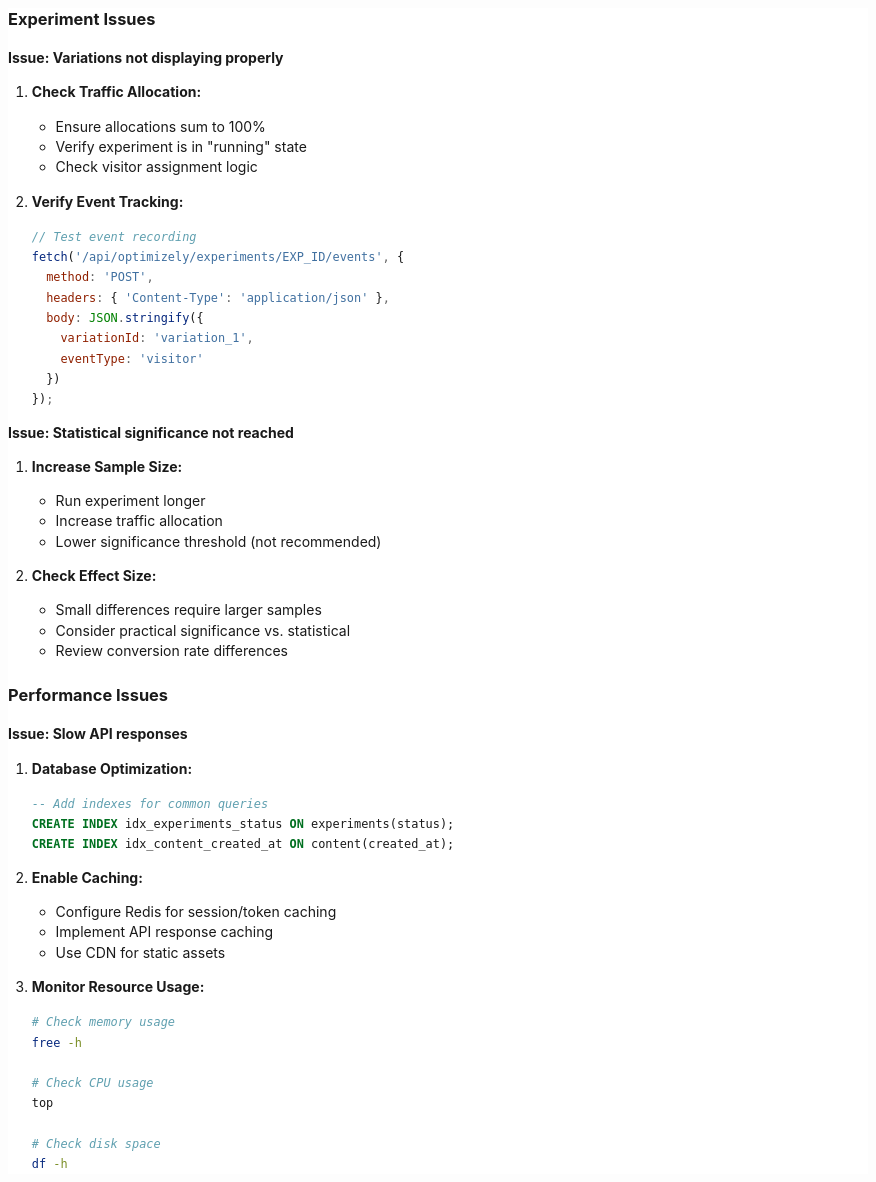 ### Experiment Issues

**Issue: Variations not displaying properly**

1. **Check Traffic Allocation:**
   - Ensure allocations sum to 100%
   - Verify experiment is in "running" state
   - Check visitor assignment logic

2. **Verify Event Tracking:**
   ```javascript
   // Test event recording
   fetch('/api/optimizely/experiments/EXP_ID/events', {
     method: 'POST',
     headers: { 'Content-Type': 'application/json' },
     body: JSON.stringify({
       variationId: 'variation_1',
       eventType: 'visitor'
     })
   });
   ```

**Issue: Statistical significance not reached**

1. **Increase Sample Size:**
   - Run experiment longer
   - Increase traffic allocation
   - Lower significance threshold (not recommended)

2. **Check Effect Size:**
   - Small differences require larger samples
   - Consider practical significance vs. statistical
   - Review conversion rate differences

### Performance Issues

**Issue: Slow API responses**

1. **Database Optimization:**
   ```sql
   -- Add indexes for common queries
   CREATE INDEX idx_experiments_status ON experiments(status);
   CREATE INDEX idx_content_created_at ON content(created_at);
   ```

2. **Enable Caching:**
   - Configure Redis for session/token caching
   - Implement API response caching
   - Use CDN for static assets

3. **Monitor Resource Usage:**
   ```bash
   # Check memory usage
   free -h
   
   # Check CPU usage  
   top
   
   # Check disk space
   df -h
   ```
